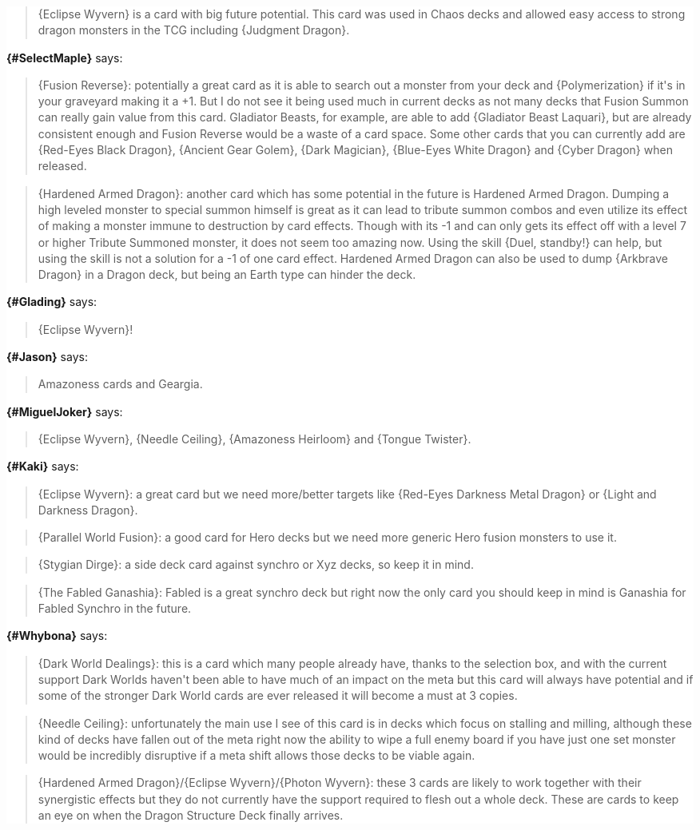 > {Eclipse Wyvern} is a card with big future potential. This card was used in Chaos decks and allowed easy access to strong dragon monsters in the TCG including {Judgment Dragon}.

**{#SelectMaple}** says:

> {Fusion Reverse}: potentially a great card as it is able to search out a monster from your deck and {Polymerization} if it's in your graveyard making it a +1. But I do not see it being used much in current decks as not many decks that Fusion Summon can really gain value from this card. Gladiator Beasts, for example, are able to add {Gladiator Beast Laquari}, but are already consistent enough and Fusion Reverse would be a waste of a card space. Some other cards that you can currently add are {Red-Eyes Black Dragon}, {Ancient Gear Golem}, {Dark Magician}, {Blue-Eyes White Dragon} and {Cyber Dragon} when released. 

> {Hardened Armed Dragon}: another card which has some potential in the future is Hardened Armed Dragon. Dumping a high leveled monster to special summon himself is great as it can lead to tribute summon combos and even utilize its effect of making a monster immune to destruction by card effects. Though with its -1 and can only gets its effect off with a level 7 or higher Tribute Summoned monster, it does not seem too amazing now. Using the skill {Duel, standby!} can help, but using the skill is not a solution for a -1 of one card effect. Hardened Armed Dragon can also be used to dump {Arkbrave Dragon} in a Dragon deck, but being an Earth type can hinder the deck.

**{#Glading}** says:

> {Eclipse Wyvern}!

**{#Jason}** says:

> Amazoness cards and Geargia.

**{#MiguelJoker}** says:

> {Eclipse Wyvern}, {Needle Ceiling}, {Amazoness Heirloom} and {Tongue Twister}.

**{#Kaki}** says:

> {Eclipse Wyvern}: a great card but we need more/better targets like {Red-Eyes Darkness Metal Dragon} or {Light and Darkness Dragon}.

> {Parallel World Fusion}: a good card for Hero decks but we need more generic Hero fusion monsters to use it.

> {Stygian Dirge}: a side deck card against synchro or Xyz decks, so keep it in mind.

> {The Fabled Ganashia}: Fabled is a great synchro deck but right now the only card you should keep in mind is Ganashia for Fabled Synchro in the future.

**{#Whybona}** says:

> {Dark World Dealings}: this is a card which many people already have, thanks to the selection box, and with the current support Dark Worlds haven't been able to have much of an impact on the meta but this card will always have potential and if some of the stronger Dark World cards are ever released it will become a must at 3 copies.

> {Needle Ceiling}: unfortunately the main use I see of this card is in decks which focus on stalling and milling, although these kind of decks have fallen out of the meta right now the ability to wipe a full enemy board if you have just one set monster would be incredibly disruptive if a meta shift allows those decks to be viable again.

> {Hardened Armed Dragon}/{Eclipse Wyvern}/{Photon Wyvern}: these 3 cards are likely to work together with their synergistic effects but they do not currently have the support required to flesh out a whole deck. These are cards to keep an eye on when the Dragon Structure Deck finally arrives.

